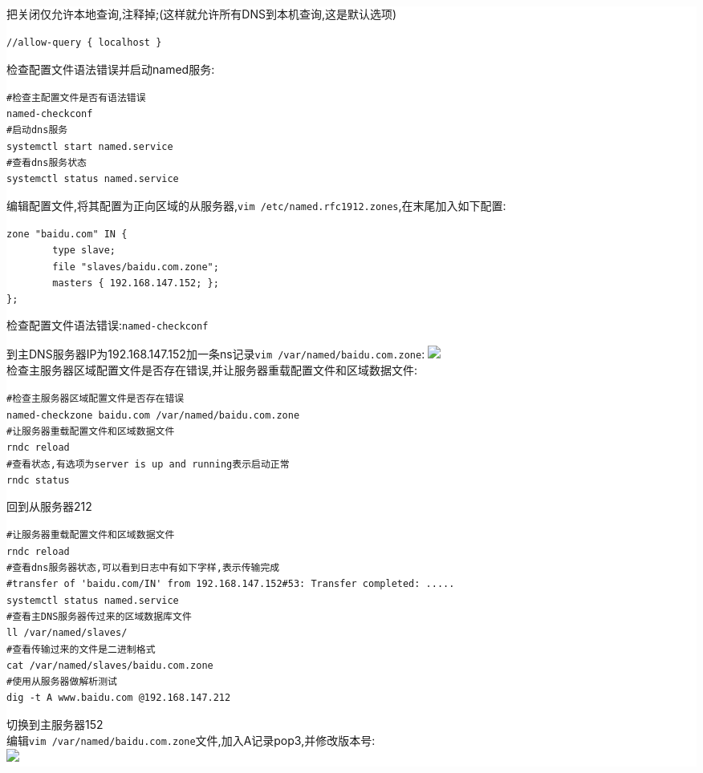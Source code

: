 把关闭仅允许本地查询,注释掉;(这样就允许所有DNS到本机查询,这是默认选项)  
```
//allow-query { localhost }
```

检查配置文件语法错误并启动named服务:  
```shell
#检查主配置文件是否有语法错误
named-checkconf
#启动dns服务
systemctl start named.service
#查看dns服务状态
systemctl status named.service
```
编辑配置文件,将其配置为正向区域的从服务器,`vim /etc/named.rfc1912.zones`,在末尾加入如下配置:  
```shell
zone "baidu.com" IN {
        type slave;
        file "slaves/baidu.com.zone";
        masters { 192.168.147.152; };
};
```
检查配置文件语法错误:`named-checkconf`  


到主DNS服务器IP为192.168.147.152加一条ns记录`vim /var/named/baidu.com.zone`:
![](https://images.gitee.com/uploads/images/2019/0828/140421_f7af12b8_1479682.png)  
检查主服务器区域配置文件是否存在错误,并让服务器重载配置文件和区域数据文件:  
```shell
#检查主服务器区域配置文件是否存在错误
named-checkzone baidu.com /var/named/baidu.com.zone
#让服务器重载配置文件和区域数据文件
rndc reload
#查看状态,有选项为server is up and running表示启动正常
rndc status
```

回到从服务器212  
```shell
#让服务器重载配置文件和区域数据文件
rndc reload
#查看dns服务器状态,可以看到日志中有如下字样,表示传输完成
#transfer of 'baidu.com/IN' from 192.168.147.152#53: Transfer completed: .....
systemctl status named.service
#查看主DNS服务器传过来的区域数据库文件
ll /var/named/slaves/
#查看传输过来的文件是二进制格式
cat /var/named/slaves/baidu.com.zone
#使用从服务器做解析测试
dig -t A www.baidu.com @192.168.147.212
```

切换到主服务器152  
编辑`vim /var/named/baidu.com.zone`文件,加入A记录pop3,并修改版本号:  
![](https://images.gitee.com/uploads/images/2019/0828/143716_4587d1e5_1479682.png)  
